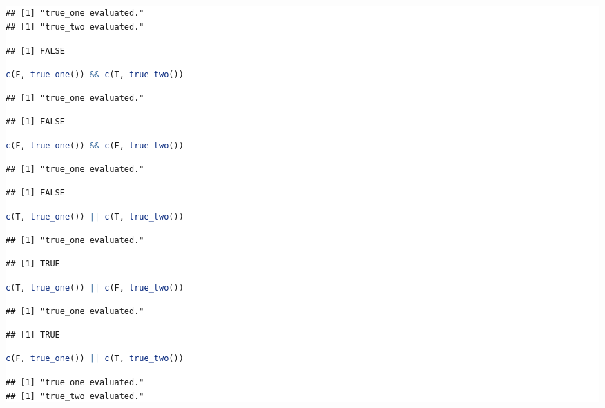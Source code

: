 ```
## [1] "true_one evaluated."
## [1] "true_two evaluated."
```

```
## [1] FALSE
```

```r
c(F, true_one()) && c(T, true_two()) 
```

```
## [1] "true_one evaluated."
```

```
## [1] FALSE
```

```r
c(F, true_one()) && c(F, true_two()) 
```

```
## [1] "true_one evaluated."
```

```
## [1] FALSE
```

```r
c(T, true_one()) || c(T, true_two())
```

```
## [1] "true_one evaluated."
```

```
## [1] TRUE
```

```r
c(T, true_one()) || c(F, true_two())
```

```
## [1] "true_one evaluated."
```

```
## [1] TRUE
```

```r
c(F, true_one()) || c(T, true_two()) 
```

```
## [1] "true_one evaluated."
## [1] "true_two evaluated."
```
